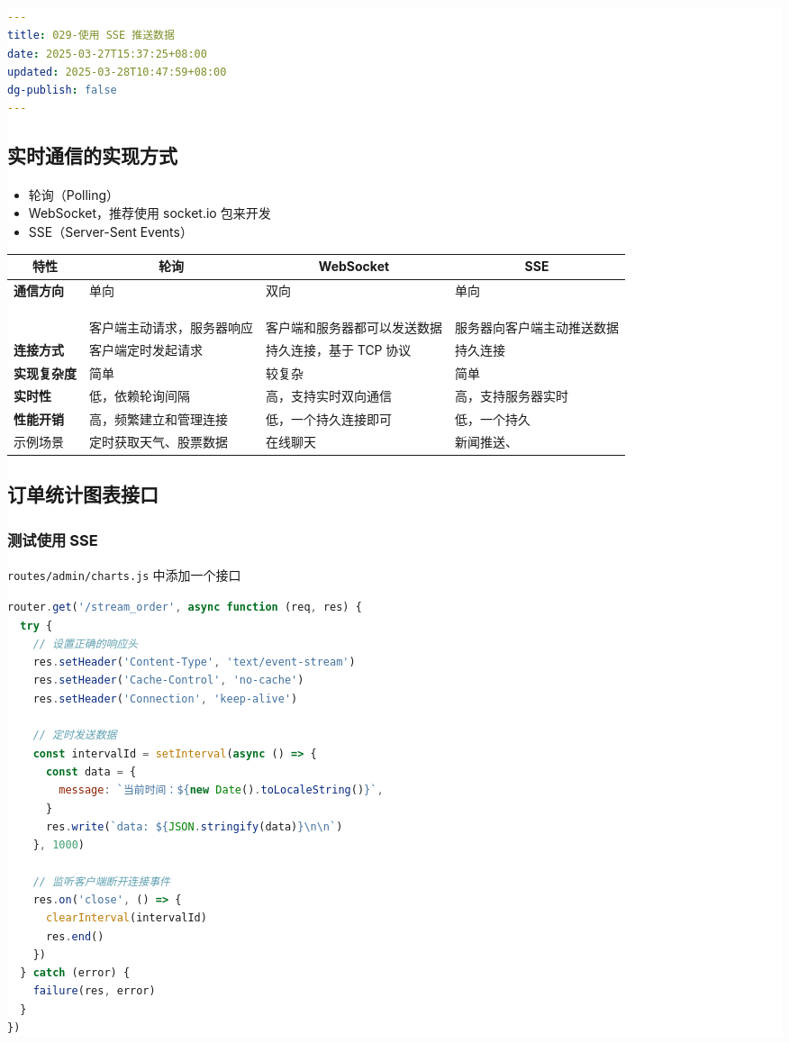 ```yaml
---
title: 029-使用 SSE 推送数据
date: 2025-03-27T15:37:25+08:00
updated: 2025-03-28T10:47:59+08:00
dg-publish: false
---
```


## 实时通信的实现方式

- 轮询（Polling）
- WebSocket，推荐使用 socket.io 包来开发
- SSE（Server-Sent Events）

| 特性        | 轮询                      | WebSocket                | SSE                     |
| --------- | ----------------------- | ------------------------ | ----------------------- |
| **通信方向**  | 单向<br><br>客户端主动请求，服务器响应 | 双向<br><br>客户端和服务器都可以发送数据 | 单向<br><br>服务器向客户端主动推送数据 |
| **连接方式**  | 客户端定时发起请求               | 持久连接，基于 TCP 协议           | 持久连接                    |
| **实现复杂度** | 简单                      | 较复杂                      | 简单                      |
| **实时性**   | 低，依赖轮询间隔                | 高，支持实时双向通信               | 高，支持服务器实时               |
| **性能开销**  | 高，频繁建立和管理连接             | 低，一个持久连接即可               | 低，一个持久                  |
| 示例场景      | 定时获取天气、股票数据             | 在线聊天                     | 新闻推送、                   |

## 订单统计图表接口

### 测试使用 SSE

`routes/admin/charts.js` 中添加一个接口

```js
router.get('/stream_order', async function (req, res) {
  try {
    // 设置正确的响应头
    res.setHeader('Content-Type', 'text/event-stream')
    res.setHeader('Cache-Control', 'no-cache')
    res.setHeader('Connection', 'keep-alive')

    // 定时发送数据
    const intervalId = setInterval(async () => {
      const data = {
        message: `当前时间：${new Date().toLocaleString()}`,
      }
      res.write(`data: ${JSON.stringify(data)}\n\n`)
    }, 1000)

    // 监听客户端断开连接事件
    res.on('close', () => {
      clearInterval(intervalId)
      res.end()
    })
  } catch (error) {
    failure(res, error)
  }
})
```
